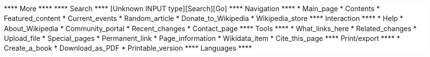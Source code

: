 **** More ****
**** Search ****
[Unknown INPUT type][Search][Go]
**** Navigation ****
    * Main_page
    * Contents
    * Featured_content
    * Current_events
    * Random_article
    * Donate_to_Wikipedia
    * Wikipedia_store
**** Interaction ****
    * Help
    * About_Wikipedia
    * Community_portal
    * Recent_changes
    * Contact_page
**** Tools ****
    * What_links_here
    * Related_changes
    * Upload_file
    * Special_pages
    * Permanent_link
    * Page_information
    * Wikidata_item
    * Cite_this_page
**** Print/export ****
    * Create_a_book
    * Download_as_PDF
    * Printable_version
**** Languages ****
